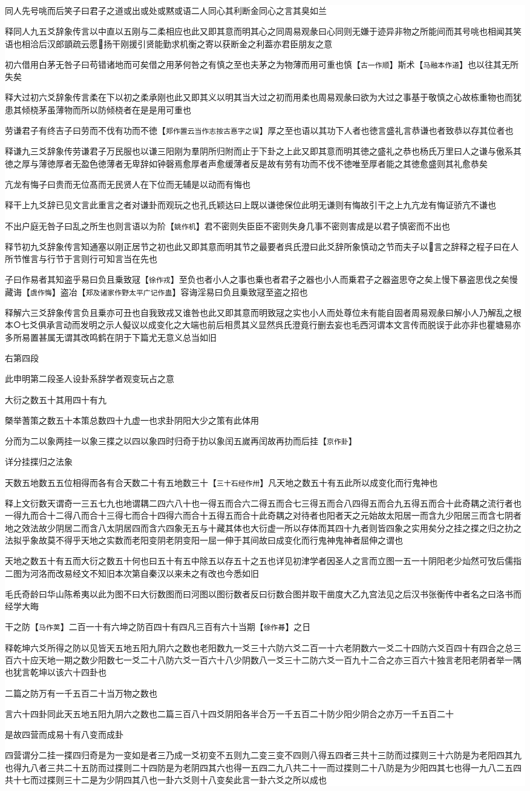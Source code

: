 同人先号咷而后笑子曰君子之道或出或处或黙或语二人同心其利断金同心之言其臭如兰  

释同人九五爻辞象传言以中直以五刚与二柔相应也此又即其意而明其心之同周易观彖曰心同则无嫌于迹异非物之所能间而其号咷也相闻其笑语也相洽后汉郎顗疏云愿扬干刚援引贤能勤求机衡之寄以获断金之利葢亦君臣朋友之意  

初六借用白茅无咎子曰苟错诸地而可矣借之用茅何咎之有慎之至也夫茅之为物薄而用可重也慎【`古一作顺`】斯术【`马融本作道`】也以往其无所失矣  

释大过初六爻辞象传言柔在下以初之柔承刚也此又即其义以明其当大过之初而用柔也周易观彖曰欲为大过之事基于敬慎之心故栋重物也而犹患其倾桡茅虽薄物而所以防倾桡者在是是用可重也  

劳谦君子有终吉子曰劳而不伐有功而不徳【`郑作置云当作志按古惪字之误`】厚之至也语以其功下人者也徳言盛礼言恭谦也者致恭以存其位者也  

释谦九三爻辞象传劳谦君子万民服也以谦三阳刚为羣阴所归附而止于下卦之上此又即其意而明其徳之盛礼之恭也杨氏万里曰人之谦与傲系其徳之厚与薄徳厚者无盈色徳薄者无卑辞如钟磬焉愈厚者声愈缓薄者反是故有劳有功而不伐不徳唯至厚者能之其徳愈盛则其礼愈恭矣  

亢龙有悔子曰贵而无位髙而无民贤人在下位而无辅是以动而有悔也  

释干上九爻辞已见文言此重言之者对谦卦而观玩之也孔氏颖达曰上既以谦徳保位此明无谦则有悔故引干之上九亢龙有悔证骄亢不谦也  

不出户庭无咎子曰乱之所生也则言语以为阶【`姚作机`】君不密则失臣臣不密则失身几事不密则害成是以君子慎密而不出也  

释节初九爻辞象传言知通塞以刚正居节之初也此又即其意而明其节之最要者呉氏澄曰此爻辞所象慎动之节而夫子以言之辞释之程子曰在人所节惟言与行节于言则行可知言当在先也  

子曰作易者其知盗乎易曰负且乗致冦【`徐作戎`】至负也者小人之事也乗也者君子之器也小人而乗君子之器盗思夺之矣上慢下暴盗思伐之矣慢藏诲【`虞作悔`】盗冶【`郑及诸家作野太平广记作蛊`】容诲淫易曰负且乗致冦至盗之招也  

释解六三爻辞象传言负且乗亦可丑也自我致戎又谁咎也此又即其意而明致冦之实也小人而处尊位未有能自固者周易观彖曰解小人乃解乱之根本○七爻俱承言动而发明之示人儗议以成变化之大端也前后相贯其义显然呉氏澄竟行删去妄也毛西河谓本文言传而脱误于此亦非也瞿塘易亦多所易置甚属无谓其改鸣鹤在阴于下篇尤无意义总当如旧  

右第四段  

此申明第二段圣人设卦系辞学者观变玩占之意  

大衍之数五十其用四十有九  

槩举蓍策之数五十本策总数四十九虚一也求卦阴阳大少之策有此体用  

分而为二以象两挂一以象三揲之以四以象四时归奇于扐以象闰五嵗再闰故再扐而后挂【`京作卦`】  

详分挂揲归之法象  

天数五地数五五位相得而各有合天数二十有五地数三十【`三十石经作卅`】凡天地之数五十有五此所以成变化而行鬼神也  

释上文衍数天谓奇一三五七九也地谓耦二四六八十也一得五而合六二得五而合七三得五而合八四得五而合九五得五而合十此奇耦之流行者也一得九而合十二得八而合十三得七而合十四得六而合十五得五而合十此奇耦之对待者也阳者天之元始故太阳居一而含九少阳居三而含七阴者地之效法故少阴居二而含八太阴居四而含六四象无五与十藏其体也大衍虚一所以存体而其四十九者则皆四象之实用矣分之挂之揲之归之扐之法拟乎象故莫不得乎天地之实数而老阳变阴老阴变阳一屈一伸于其间故曰成变化而行鬼神鬼神者屈伸之谓也  

天地之数五十有五而大衍之数五十何也曰五十有五中除五以存五十之五也详见初津学者因圣人之言而立图一五一十阴阳老少灿然可攷后儒指二图为河洛而改易经文不知旧本次第自秦汉以来未之有改也今悉如旧  

毛氏奇龄曰华山陈希夷以此为图不曰大衍数图而曰河图以图衍数者反曰衍数合图并取干凿度大乙九宫法见之后汉书张衡传中者名之曰洛书而经学大晦  

干之防【`马作荚`】二百一十有六坤之防百四十有四凡三百有六十当期【`徐作朞`】之日  

释乾坤六爻所得之防以见皆天五地五阳九阴六之数也老阳数九一爻三十六防六爻二百一十六老阴数六一爻二十四防六爻百四十有四合之总三百六十应天地一期之数少阳数七一爻二十八防六爻一百六十八少阴数八一爻三十二防六爻一百九十二合之亦三百六十独言老阳老阴者举一隅也犹言乾坤以该六十四卦也  

二篇之防万有一千五百二十当万物之数也  

言六十四卦同此天五地五阳九阴六之数也二篇三百八十四爻阴阳各半合万一千五百二十防少阳少阴合之亦万一千五百二十  

是故四营而成易十有八变而成卦  

四营谓分二挂一揲四归奇是为一变如是者三乃成一爻初变不五则九二变三变不四则八得五四者三共十三防而过揲则三十六防是为老阳四其九也得九八者三共二十五防而过揲则二十四防是为老阴四其六也得一五四二九八共二十一而过揲则二十八防是为少阳四其七也得一九八二五四共十七而过揲则三十二是为少阴四其八也一卦六爻则十八变矣此言一卦六爻之所以成也  
